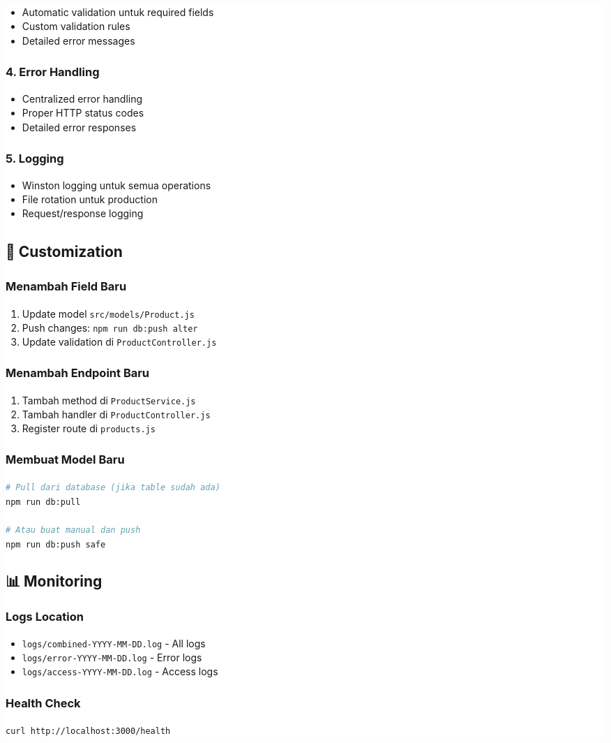 -   Automatic validation untuk required fields
-   Custom validation rules
-   Detailed error messages

### 4. Error Handling

-   Centralized error handling
-   Proper HTTP status codes
-   Detailed error responses

### 5. Logging

-   Winston logging untuk semua operations
-   File rotation untuk production
-   Request/response logging

## 🔧 Customization

### Menambah Field Baru

1. Update model `src/models/Product.js`
2. Push changes: `npm run db:push alter`
3. Update validation di `ProductController.js`

### Menambah Endpoint Baru

1. Tambah method di `ProductService.js`
2. Tambah handler di `ProductController.js`
3. Register route di `products.js`

### Membuat Model Baru

```bash
# Pull dari database (jika table sudah ada)
npm run db:pull

# Atau buat manual dan push
npm run db:push safe
```

## 📊 Monitoring

### Logs Location

-   `logs/combined-YYYY-MM-DD.log` - All logs
-   `logs/error-YYYY-MM-DD.log` - Error logs
-   `logs/access-YYYY-MM-DD.log` - Access logs

### Health Check

```bash
curl http://localhost:3000/health
```
